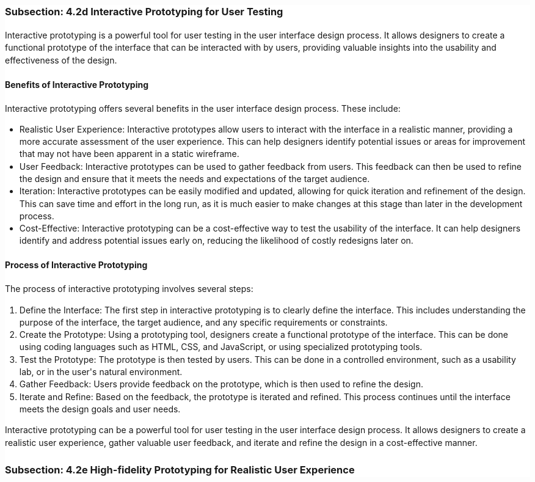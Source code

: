 



### Subsection: 4.2d Interactive Prototyping for User Testing

Interactive prototyping is a powerful tool for user testing in the user interface design process. It allows designers to create a functional prototype of the interface that can be interacted with by users, providing valuable insights into the usability and effectiveness of the design.

#### Benefits of Interactive Prototyping

Interactive prototyping offers several benefits in the user interface design process. These include:

- Realistic User Experience: Interactive prototypes allow users to interact with the interface in a realistic manner, providing a more accurate assessment of the user experience. This can help designers identify potential issues or areas for improvement that may not have been apparent in a static wireframe.
- User Feedback: Interactive prototypes can be used to gather feedback from users. This feedback can then be used to refine the design and ensure that it meets the needs and expectations of the target audience.
- Iteration: Interactive prototypes can be easily modified and updated, allowing for quick iteration and refinement of the design. This can save time and effort in the long run, as it is much easier to make changes at this stage than later in the development process.
- Cost-Effective: Interactive prototyping can be a cost-effective way to test the usability of the interface. It can help designers identify and address potential issues early on, reducing the likelihood of costly redesigns later on.

#### Process of Interactive Prototyping

The process of interactive prototyping involves several steps:

1. Define the Interface: The first step in interactive prototyping is to clearly define the interface. This includes understanding the purpose of the interface, the target audience, and any specific requirements or constraints.
2. Create the Prototype: Using a prototyping tool, designers create a functional prototype of the interface. This can be done using coding languages such as HTML, CSS, and JavaScript, or using specialized prototyping tools.
3. Test the Prototype: The prototype is then tested by users. This can be done in a controlled environment, such as a usability lab, or in the user's natural environment.
4. Gather Feedback: Users provide feedback on the prototype, which is then used to refine the design.
5. Iterate and Refine: Based on the feedback, the prototype is iterated and refined. This process continues until the interface meets the design goals and user needs.

Interactive prototyping can be a powerful tool for user testing in the user interface design process. It allows designers to create a realistic user experience, gather valuable user feedback, and iterate and refine the design in a cost-effective manner. 





### Subsection: 4.2e High-fidelity Prototyping for Realistic User Experience
